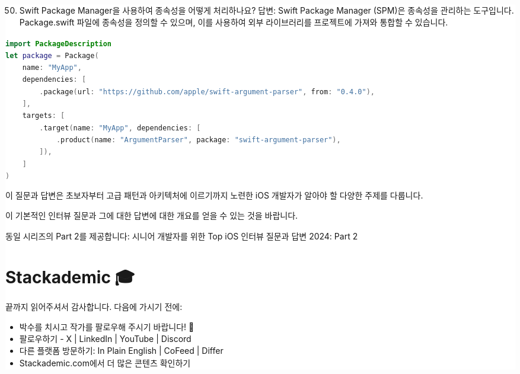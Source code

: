 50. Swift Package Manager을 사용하여 종속성을 어떻게 처리하나요?
    답변: Swift Package Manager (SPM)은 종속성을 관리하는 도구입니다. Package.swift 파일에 종속성을 정의할 수 있으며, 이를 사용하여 외부 라이브러리를 프로젝트에 가져와 통합할 수 있습니다.

```swift
import PackageDescription
let package = Package(
    name: "MyApp",
    dependencies: [
        .package(url: "https://github.com/apple/swift-argument-parser", from: "0.4.0"),
    ],
    targets: [
        .target(name: "MyApp", dependencies: [
            .product(name: "ArgumentParser", package: "swift-argument-parser"),
        ]),
    ]
)
```

이 질문과 답변은 초보자부터 고급 패턴과 아키텍처에 이르기까지 노련한 iOS 개발자가 알아야 할 다양한 주제를 다룹니다.

이 기본적인 인터뷰 질문과 그에 대한 답변에 대한 개요를 얻을 수 있는 것을 바랍니다.



<ins class="adsbygoogle"
     style="display:block"
     data-ad-client="ca-pub-4877378276818686"
     data-ad-slot="1898504329"
     data-ad-format="auto"
     data-full-width-responsive="true"></ins>

<script>
     (adsbygoogle = window.adsbygoogle || []).push({});
</script>

동일 시리즈의 Part 2를 제공합니다: 시니어 개발자를 위한 Top iOS 인터뷰 질문과 답변 2024: Part 2

# Stackademic 🎓

끝까지 읽어주셔서 감사합니다. 다음에 가시기 전에:

- 박수를 치시고 작가를 팔로우해 주시기 바랍니다! 👏
- 팔로우하기 - X | LinkedIn | YouTube | Discord
- 다른 플랫폼 방문하기: In Plain English | CoFeed | Differ
- Stackademic.com에서 더 많은 콘텐츠 확인하기
